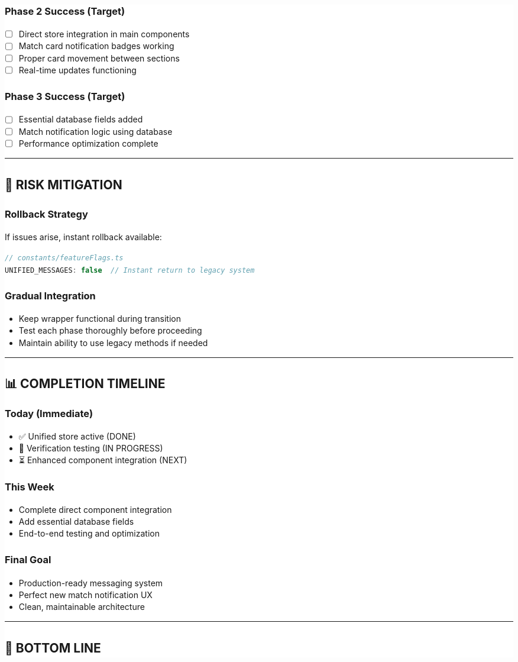### **Phase 2 Success** (Target)
- [ ] Direct store integration in main components
- [ ] Match card notification badges working
- [ ] Proper card movement between sections
- [ ] Real-time updates functioning

### **Phase 3 Success** (Target)
- [ ] Essential database fields added
- [ ] Match notification logic using database
- [ ] Performance optimization complete

---

## 🚨 **RISK MITIGATION**

### **Rollback Strategy**
If issues arise, instant rollback available:
```typescript
// constants/featureFlags.ts
UNIFIED_MESSAGES: false  // Instant return to legacy system
```

### **Gradual Integration**
- Keep wrapper functional during transition
- Test each phase thoroughly before proceeding
- Maintain ability to use legacy methods if needed

---

## 📊 **COMPLETION TIMELINE**

### **Today (Immediate)**
- ✅ Unified store active (DONE)
- 🔄 Verification testing (IN PROGRESS)
- ⏳ Enhanced component integration (NEXT)

### **This Week**
- Complete direct component integration
- Add essential database fields
- End-to-end testing and optimization

### **Final Goal**
- Production-ready messaging system
- Perfect new match notification UX
- Clean, maintainable architecture

---

## 🎯 **BOTTOM LINE**
